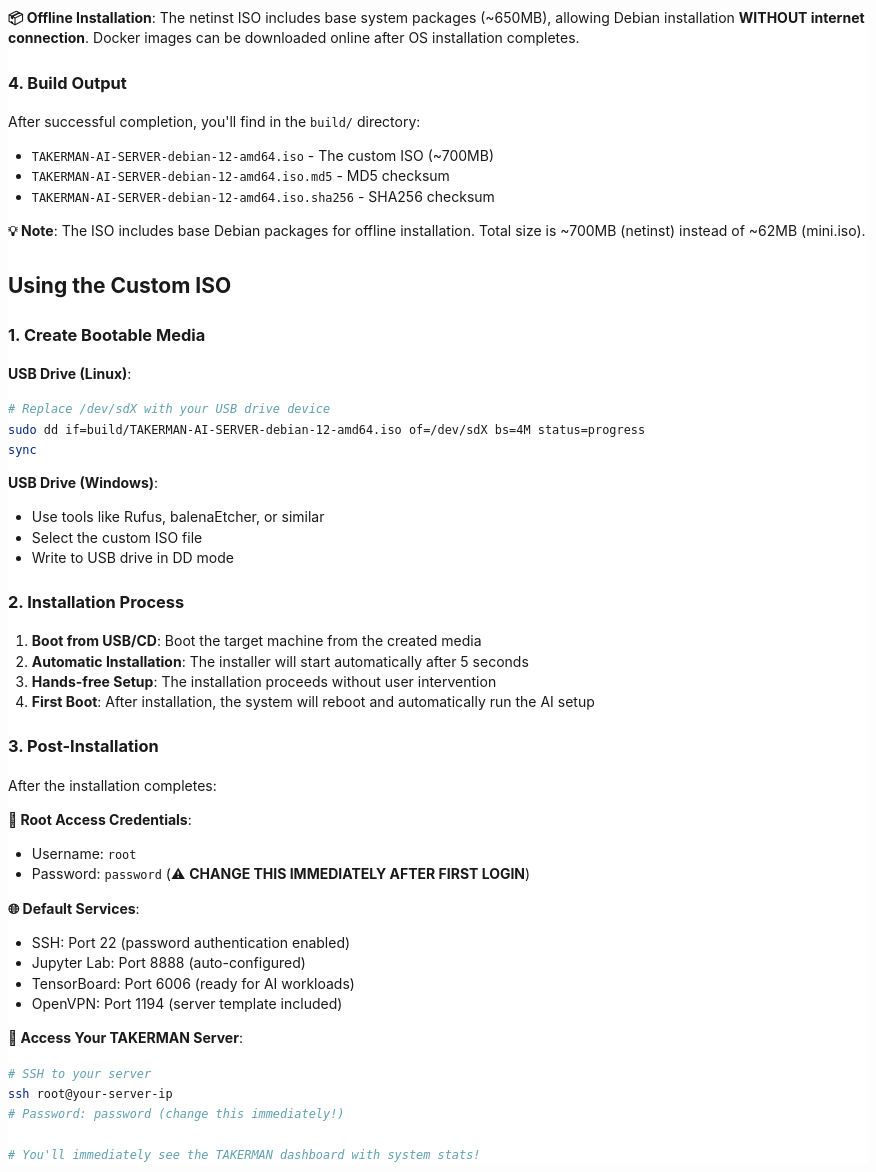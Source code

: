**📦 Offline Installation**: The netinst ISO includes base system packages (~650MB), allowing Debian installation **WITHOUT internet connection**. Docker images can be downloaded online after OS installation completes.

### 4. Build Output

After successful completion, you'll find in the `build/` directory:
- `TAKERMAN-AI-SERVER-debian-12-amd64.iso` - The custom ISO (~700MB)
- `TAKERMAN-AI-SERVER-debian-12-amd64.iso.md5` - MD5 checksum
- `TAKERMAN-AI-SERVER-debian-12-amd64.iso.sha256` - SHA256 checksum

**💡 Note**: The ISO includes base Debian packages for offline installation. Total size is ~700MB (netinst) instead of ~62MB (mini.iso).

## Using the Custom ISO

### 1. Create Bootable Media

**USB Drive (Linux)**:
```bash
# Replace /dev/sdX with your USB drive device
sudo dd if=build/TAKERMAN-AI-SERVER-debian-12-amd64.iso of=/dev/sdX bs=4M status=progress
sync
```

**USB Drive (Windows)**:
- Use tools like Rufus, balenaEtcher, or similar
- Select the custom ISO file
- Write to USB drive in DD mode

### 2. Installation Process

1. **Boot from USB/CD**: Boot the target machine from the created media
2. **Automatic Installation**: The installer will start automatically after 5 seconds
3. **Hands-free Setup**: The installation proceeds without user intervention
4. **First Boot**: After installation, the system will reboot and automatically run the AI setup

### 3. Post-Installation

After the installation completes:

**🔐 Root Access Credentials**:
- Username: `root`
- Password: `password` (⚠️ **CHANGE THIS IMMEDIATELY AFTER FIRST LOGIN**)

**🌐 Default Services**:
- SSH: Port 22 (password authentication enabled)
- Jupyter Lab: Port 8888 (auto-configured)
- TensorBoard: Port 6006 (ready for AI workloads)
- OpenVPN: Port 1194 (server template included)

**🔗 Access Your TAKERMAN Server**:
```bash
# SSH to your server
ssh root@your-server-ip
# Password: password (change this immediately!)

# You'll immediately see the TAKERMAN dashboard with system stats!
```
